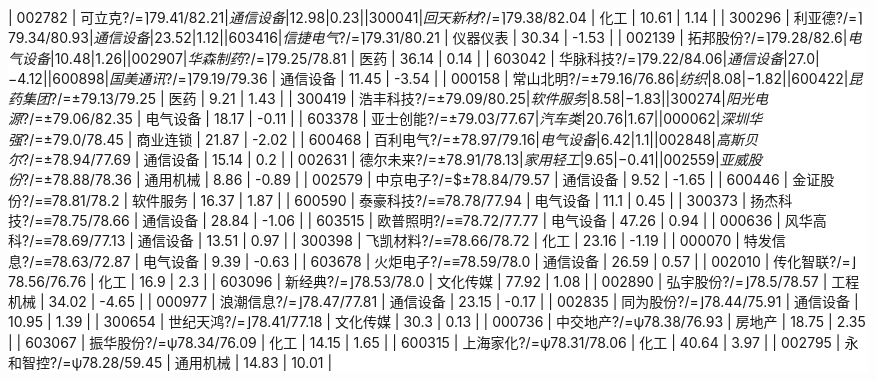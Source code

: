 | 002782 |  可立克?/=$⌉79.41/82.21  |  通信设备  |   12.98   |  0.23  |
| 300041 | 回天新材?/=$⌉79.38/82.04 |    化工    |   10.61   |  1.14  |
| 300296 |  利亚德?/=$⌉79.34/80.93  |  通信设备  |   23.52   |  1.12  |
| 603416 | 信捷电气?/=$⌉79.31/80.21 |  仪器仪表  |   30.34   | -1.53  |
| 002139 | 拓邦股份?/=$⌉79.28/82.6  |  电气设备  |   10.48   |  1.26  |
| 002907 | 华森制药?/=$⌉79.25/78.81 |    医药    |   36.14   |  0.14  |
| 603042 | 华脉科技?/=$⌉79.22/84.06 |  通信设备  |    27.0   | -4.12  |
| 600898 | 国美通讯?/=$⌉79.19/79.36 |  通信设备  |   11.45   | -3.54  |
| 000158 | 常山北明?/=$±79.16/76.86 |    纺织    |    8.08   | -1.82  |
| 600422 | 昆药集团?/=$±79.13/79.25 |    医药    |    9.21   |  1.43  |
| 300419 | 浩丰科技?/=$±79.09/80.25 |  软件服务  |    8.58   | -1.83  |
| 300274 | 阳光电源?/=$±79.06/82.35 |  电气设备  |   18.17   | -0.11  |
| 603378 | 亚士创能?/=$±79.03/77.67 |   汽车类   |   20.76   |  1.67  |
| 000062 | 深圳华强?/=$±79.0/78.45  |  商业连锁  |   21.87   | -2.02  |
| 600468 | 百利电气?/=$±78.97/79.16 |  电气设备  |    6.42   |  1.1   |
| 002848 | 高斯贝尔?/=$±78.94/77.69 |  通信设备  |   15.14   |  0.2   |
| 002631 | 德尔未来?/=$±78.91/78.13 |  家用轻工  |    9.65   | -0.41  |
| 002559 | 亚威股份?/=$±78.88/78.36 |  通用机械  |    8.86   | -0.89  |
| 002579 | 中京电子?/=$±78.84/79.57 |  通信设备  |    9.52   | -1.65  |
| 600446 |  金证股份?/=≡78.81/78.2  |  软件服务  |   16.37   |  1.87  |
| 600590 | 泰豪科技?/=≡78.78/77.94  |  电气设备  |    11.1   |  0.45  |
| 300373 | 扬杰科技?/=≡78.75/78.66  |  通信设备  |   28.84   | -1.06  |
| 603515 | 欧普照明?/=≡78.72/77.77  |  电气设备  |   47.26   |  0.94  |
| 000636 | 风华高科?/=≡78.69/77.13  |  通信设备  |   13.51   |  0.97  |
| 300398 | 飞凯材料?/=≡78.66/78.72  |    化工    |   23.16   | -1.19  |
| 000070 | 特发信息?/=≡78.63/72.87  |  电气设备  |    9.39   | -0.63  |
| 603678 |  火炬电子?/=≡78.59/78.0  |  通信设备  |   26.59   |  0.57  |
| 002010 | 传化智联?/=⌋78.56/76.76  |    化工    |    16.9   |  2.3   |
| 603096 |   新经典?/=⌋78.53/78.0   |  文化传媒  |   77.92   |  1.08  |
| 002890 |  弘宇股份?/=⌋78.5/78.57  |  工程机械  |   34.02   | -4.65  |
| 000977 | 浪潮信息?/=⌋78.47/77.81  |  通信设备  |   23.15   | -0.17  |
| 002835 | 同为股份?/=⌋78.44/75.91  |  通信设备  |   10.95   |  1.39  |
| 300654 | 世纪天鸿?/=⌋78.41/77.18  |  文化传媒  |    30.3   |  0.13  |
| 000736 | 中交地产?/=ψ78.38/76.93  |   房地产   |   18.75   |  2.35  |
| 603067 | 振华股份?/=ψ78.34/76.09  |    化工    |   14.15   |  1.65  |
| 600315 | 上海家化?/=ψ78.31/78.06  |    化工    |   40.64   |  3.97  |
| 002795 | 永和智控?/=ψ78.28/59.45  |  通用机械  |   14.83   | 10.01  |